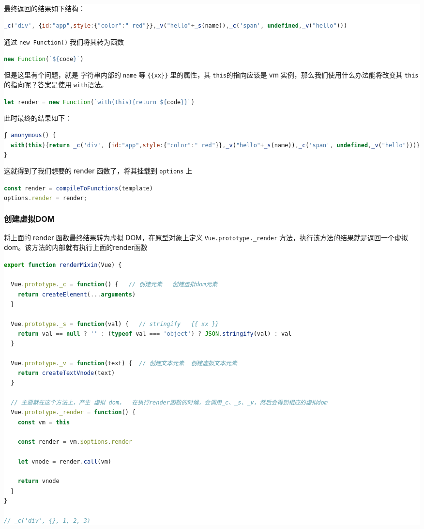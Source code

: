 最终返回的结果如下结构：

```js
_c('div', {id:"app",style:{"color":" red"}},_v("hello"+_s(name)),_c('span', undefined,_v("hello")))
```

通过 `new Function()` 我们将其转为函数

```js
new Function(`${code}`)
```

但是这里有个问题，就是 字符串内部的 `name` 等 `{{xx}}` 里的属性，其 `this`的指向应该是 vm 实例，那么我们使用什么办法能将改变其 `this`的指向呢？答案是使用 `with`语法。

```js
let render = new Function(`with(this){return ${code}}`)
```

此时最终的结果如下：

```js
ƒ anonymous() {
  with(this){return _c('div', {id:"app",style:{"color":" red"}},_v("hello"+_s(name)),_c('span', undefined,_v("hello")))}
}
```

这就得到了我们想要的 render 函数了，将其挂载到 `options` 上

```js
const render = compileToFunctions(template)
options.render = render;
```



### 创建虚拟DOM



将上面的 render 函数最终结果转为虚拟 DOM，在原型对象上定义 `Vue.prototype._render` 方法，执行该方法的结果就是返回一个虚拟dom。该方法的内部就有执行上面的render函数

```js
export function renderMixin(Vue) {

  Vue.prototype._c = function() {   // 创建元素   创建虚拟dom元素
    return createElement(...arguments)
  }

  Vue.prototype._s = function(val) {   // stringify   {{ xx }}
    return val == null ? '' : (typeof val === 'object') ? JSON.stringify(val) : val
  }

  Vue.prototype._v = function(text) {  // 创建文本元素  创建虚拟文本元素
    return createTextVnode(text)
  }

  // 主要就在这个方法上，产生 虚拟 dom，  在执行render函数的时候，会调用_c、_s、_v，然后会得到相应的虚拟dom
  Vue.prototype._render = function() {
    const vm = this

    const render = vm.$options.render

    let vnode = render.call(vm)

    return vnode
  }
}

// _c('div', {}, 1, 2, 3)
```